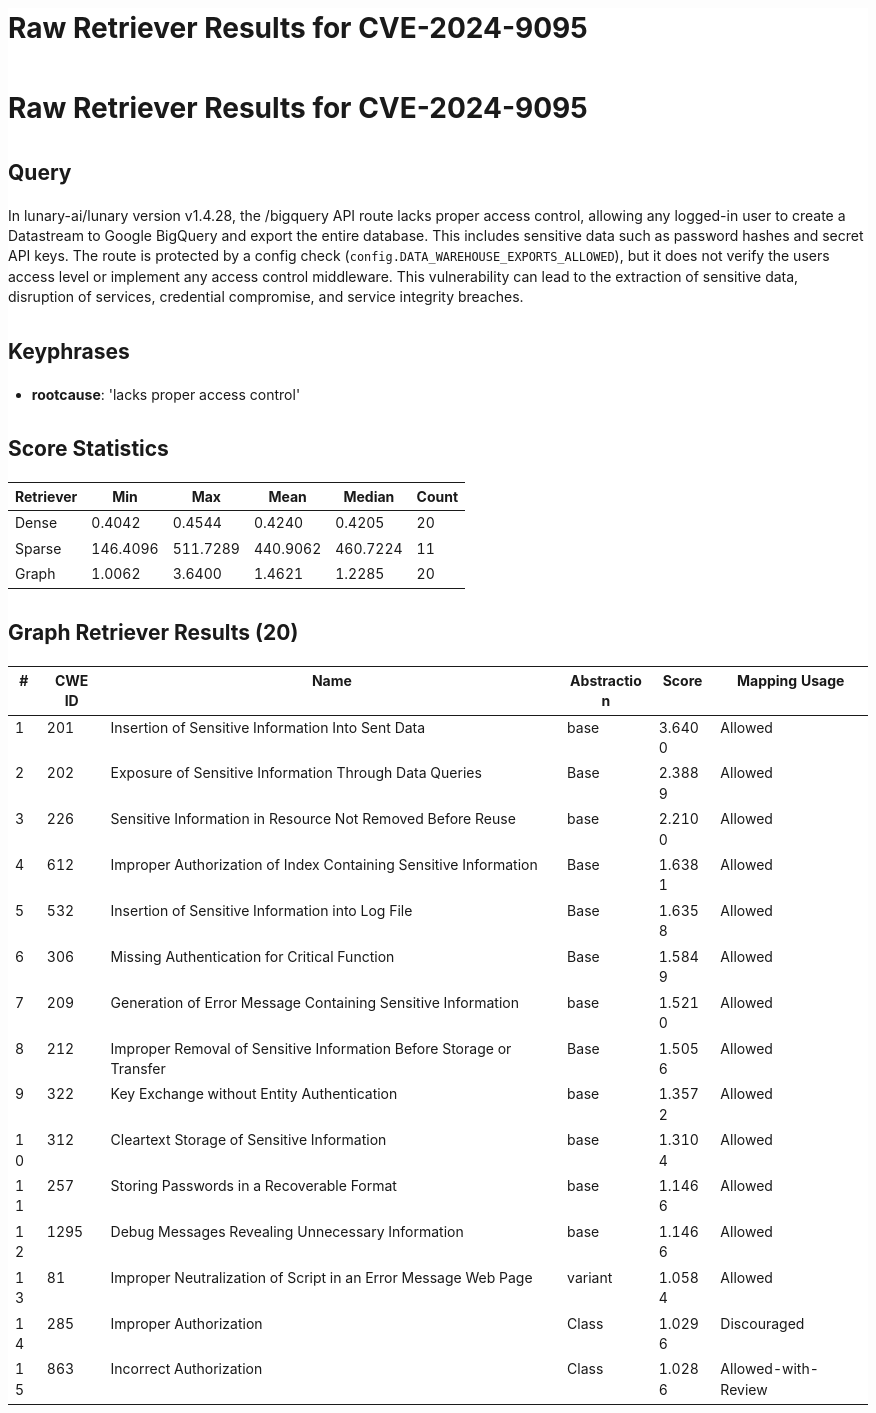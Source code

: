 # Raw Retriever Results for CVE-2024-9095

# Raw Retriever Results for CVE-2024-9095
## Query
In lunary-ai/lunary version v1.4.28, the /bigquery API route lacks proper access control, allowing any logged-in user to create a Datastream to Google BigQuery and export the entire database. This includes sensitive data such as password hashes and secret API keys. The route is protected by a config check (`config.DATA_WAREHOUSE_EXPORTS_ALLOWED`), but it does not verify the users access level or implement any access control middleware. This vulnerability can lead to the extraction of sensitive data, disruption of services, credential compromise, and service integrity breaches.

## Keyphrases
- **rootcause**: 'lacks proper access control'

## Score Statistics
| Retriever | Min | Max | Mean | Median | Count |
|-----------|-----|-----|------|--------|-------|
| Dense | 0.4042 | 0.4544 | 0.4240 | 0.4205 | 20 |
| Sparse | 146.4096 | 511.7289 | 440.9062 | 460.7224 | 11 |
| Graph | 1.0062 | 3.6400 | 1.4621 | 1.2285 | 20 |

## Graph Retriever Results (20)
| # | CWE ID | Name | Abstraction | Score | Mapping Usage |
|---|--------|------|-------------|-------|---------------|
| 1 | 201 | Insertion of Sensitive Information Into Sent Data | base | 3.6400 | Allowed |
| 2 | 202 | Exposure of Sensitive Information Through Data Queries | Base | 2.3889 | Allowed |
| 3 | 226 | Sensitive Information in Resource Not Removed Before Reuse | base | 2.2100 | Allowed |
| 4 | 612 | Improper Authorization of Index Containing Sensitive Information | Base | 1.6381 | Allowed |
| 5 | 532 | Insertion of Sensitive Information into Log File | Base | 1.6358 | Allowed |
| 6 | 306 | Missing Authentication for Critical Function | Base | 1.5849 | Allowed |
| 7 | 209 | Generation of Error Message Containing Sensitive Information | base | 1.5210 | Allowed |
| 8 | 212 | Improper Removal of Sensitive Information Before Storage or Transfer | Base | 1.5056 | Allowed |
| 9 | 322 | Key Exchange without Entity Authentication | base | 1.3572 | Allowed |
| 10 | 312 | Cleartext Storage of Sensitive Information | base | 1.3104 | Allowed |
| 11 | 257 | Storing Passwords in a Recoverable Format | base | 1.1466 | Allowed |
| 12 | 1295 | Debug Messages Revealing Unnecessary Information | base | 1.1466 | Allowed |
| 13 | 81 | Improper Neutralization of Script in an Error Message Web Page | variant | 1.0584 | Allowed |
| 14 | 285 | Improper Authorization | Class | 1.0296 | Discouraged |
| 15 | 863 | Incorrect Authorization | Class | 1.0286 | Allowed-with-Review |
